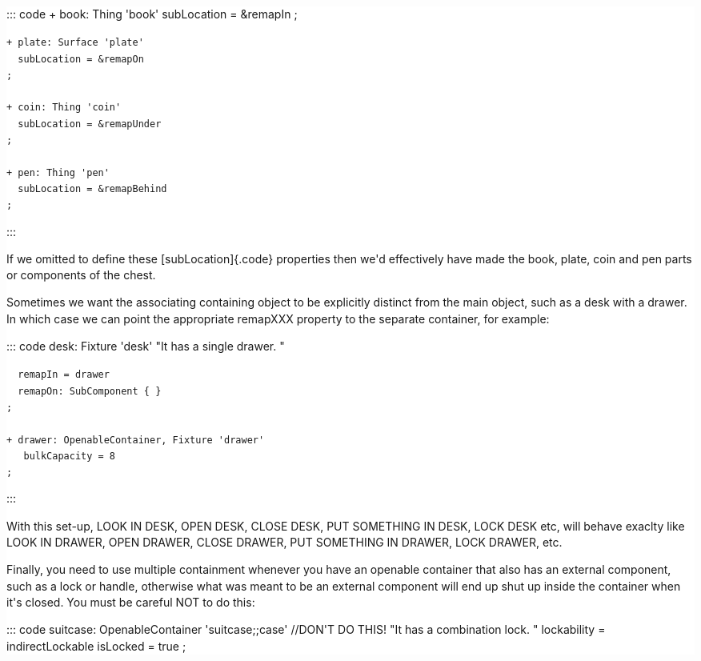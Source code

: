 ::: code
    + book: Thing 'book'
      subLocation = &remapIn
    ;
      
    + plate: Surface 'plate'
      subLocation = &remapOn
    ;

    + coin: Thing 'coin'
      subLocation = &remapUnder
    ;

    + pen: Thing 'pen'
      subLocation = &remapBehind
    ;  
:::

If we omitted to define these [subLocation]{.code} properties then we\'d
effectively have made the book, plate, coin and pen parts or components
of the chest.

Sometimes we want the associating containing object to be explicitly
distinct from the main object, such as a desk with a drawer. In which
case we can point the appropriate remapXXX property to the separate
container, for example:

::: code
    desk: Fixture 'desk'
      "It has a single drawer. "
      
      remapIn = drawer
      remapOn: SubComponent { }
    ;

    + drawer: OpenableContainer, Fixture 'drawer'
       bulkCapacity = 8
    ;
:::

With this set-up, LOOK IN DESK, OPEN DESK, CLOSE DESK, PUT SOMETHING IN
DESK, LOCK DESK etc, will behave exaclty like LOOK IN DRAWER, OPEN
DRAWER, CLOSE DRAWER, PUT SOMETHING IN DRAWER, LOCK DRAWER, etc.

Finally, you need to use multiple containment whenever you have an
openable container that also has an external component, such as a lock
or handle, otherwise what was meant to be an external component will end
up shut up inside the container when it\'s closed. You must be careful
NOT to do this:

::: code
    suitcase: OpenableContainer 'suitcase;;case' //DON'T DO THIS!
      "It has a combination lock. "
      lockability = indirectLockable
      isLocked = true
    ;
